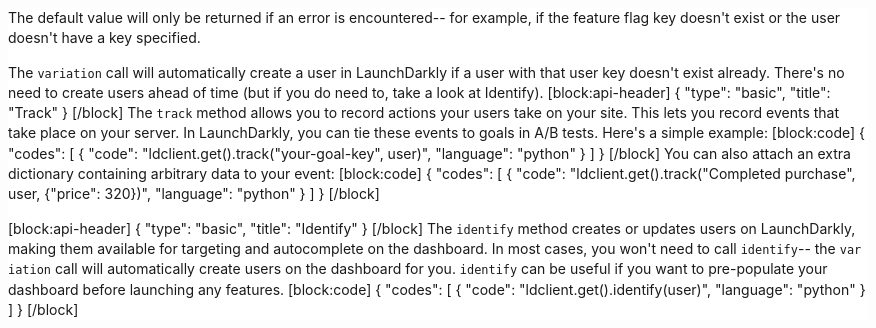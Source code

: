 The default value will only be returned if an error is encountered-- for example, if the feature flag key doesn't exist or the user doesn't have a key specified. 

The `variation` call will automatically create a user in LaunchDarkly if a user with that user key doesn't exist already. There's no need to create users ahead of time (but if you do need to, take a look at Identify). 
[block:api-header]
{
  "type": "basic",
  "title": "Track"
}
[/block]
The `track` method allows you to record actions your users take on your site. This lets you record events that take place on your server. In LaunchDarkly, you can tie these events to goals in A/B tests. Here's a simple example:
[block:code]
{
  "codes": [
    {
      "code": "ldclient.get().track(\"your-goal-key\", user)",
      "language": "python"
    }
  ]
}
[/block]
You can also attach an extra dictionary containing arbitrary data to your event:
[block:code]
{
  "codes": [
    {
      "code": "ldclient.get().track(\"Completed purchase\", user, {\"price\": 320})",
      "language": "python"
    }
  ]
}
[/block]

[block:api-header]
{
  "type": "basic",
  "title": "Identify"
}
[/block]
The `identify` method creates or updates users on LaunchDarkly, making them available for targeting and autocomplete on the dashboard. In most cases, you won't need to call `identify`-- the `variation` call will automatically create users on the dashboard for you. `identify` can be useful if you want to pre-populate your dashboard before launching any features. 
[block:code]
{
  "codes": [
    {
      "code": "ldclient.get().identify(user)",
      "language": "python"
    }
  ]
}
[/block]
